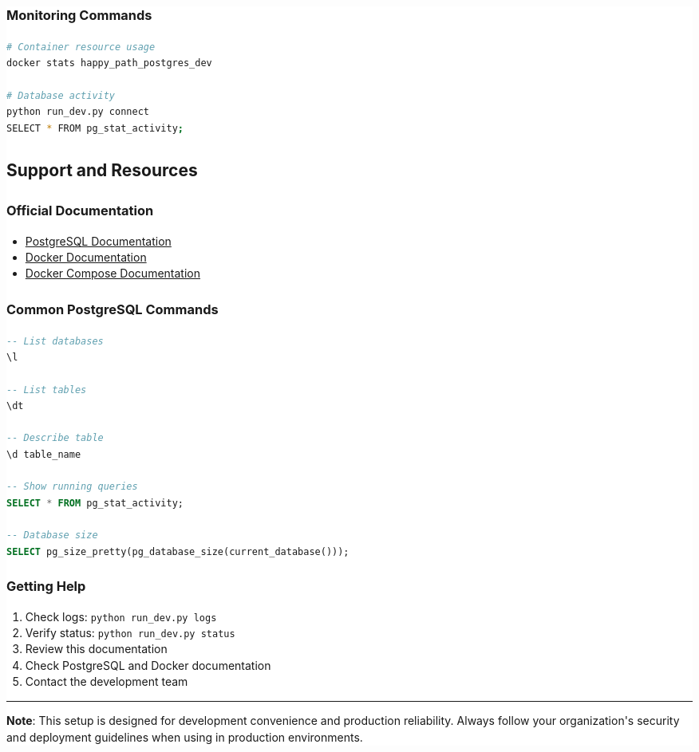 ### Monitoring Commands

```bash
# Container resource usage
docker stats happy_path_postgres_dev

# Database activity
python run_dev.py connect
SELECT * FROM pg_stat_activity;
```

## Support and Resources

### Official Documentation

- [PostgreSQL Documentation](https://www.postgresql.org/docs/)
- [Docker Documentation](https://docs.docker.com/)
- [Docker Compose Documentation](https://docs.docker.com/compose/)

### Common PostgreSQL Commands

```sql
-- List databases
\l

-- List tables
\dt

-- Describe table
\d table_name

-- Show running queries
SELECT * FROM pg_stat_activity;

-- Database size
SELECT pg_size_pretty(pg_database_size(current_database()));
```

### Getting Help

1. Check logs: `python run_dev.py logs`
2. Verify status: `python run_dev.py status`
3. Review this documentation
4. Check PostgreSQL and Docker documentation
5. Contact the development team

---

**Note**: This setup is designed for development convenience and production reliability. Always follow your organization's security and deployment guidelines when using in production environments.
